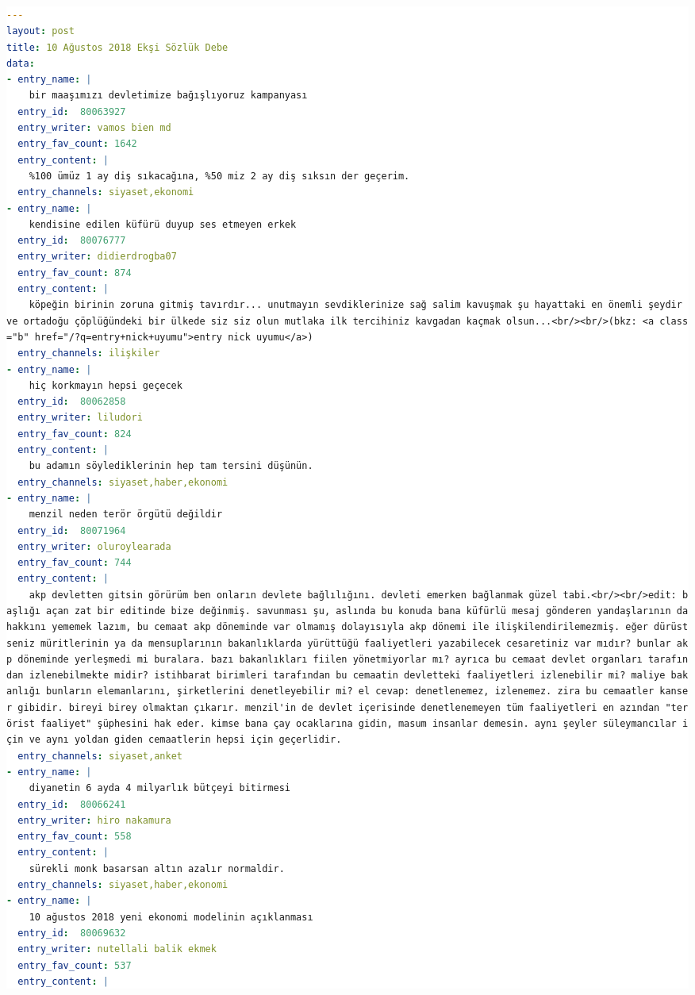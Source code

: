 ```yaml
---
layout: post
title: 10 Ağustos 2018 Ekşi Sözlük Debe
data:
- entry_name: |
    bir maaşımızı devletimize bağışlıyoruz kampanyası
  entry_id:  80063927
  entry_writer: vamos bien md
  entry_fav_count: 1642
  entry_content: |
    %100 ümüz 1 ay diş sıkacağına, %50 miz 2 ay diş sıksın der geçerim.
  entry_channels: siyaset,ekonomi
- entry_name: |
    kendisine edilen küfürü duyup ses etmeyen erkek
  entry_id:  80076777
  entry_writer: didierdrogba07
  entry_fav_count: 874
  entry_content: |
    köpeğin birinin zoruna gitmiş tavırdır... unutmayın sevdiklerinize sağ salim kavuşmak şu hayattaki en önemli şeydir ve ortadoğu çöplüğündeki bir ülkede siz siz olun mutlaka ilk tercihiniz kavgadan kaçmak olsun...<br/><br/>(bkz: <a class="b" href="/?q=entry+nick+uyumu">entry nick uyumu</a>)
  entry_channels: ilişkiler
- entry_name: |
    hiç korkmayın hepsi geçecek
  entry_id:  80062858
  entry_writer: liludori
  entry_fav_count: 824
  entry_content: |
    bu adamın söylediklerinin hep tam tersini düşünün.
  entry_channels: siyaset,haber,ekonomi
- entry_name: |
    menzil neden terör örgütü değildir
  entry_id:  80071964
  entry_writer: oluroylearada
  entry_fav_count: 744
  entry_content: |
    akp devletten gitsin görürüm ben onların devlete bağlılığını. devleti emerken bağlanmak güzel tabi.<br/><br/>edit: başlığı açan zat bir editinde bize değinmiş. savunması şu, aslında bu konuda bana küfürlü mesaj gönderen yandaşlarının da hakkını yememek lazım, bu cemaat akp döneminde var olmamış dolayısıyla akp dönemi ile ilişkilendirilemezmiş. eğer dürüstseniz müritlerinin ya da mensuplarının bakanlıklarda yürüttüğü faaliyetleri yazabilecek cesaretiniz var mıdır? bunlar akp döneminde yerleşmedi mi buralara. bazı bakanlıkları fiilen yönetmiyorlar mı? ayrıca bu cemaat devlet organları tarafından izlenebilmekte midir? istihbarat birimleri tarafından bu cemaatin devletteki faaliyetleri izlenebilir mi? maliye bakanlığı bunların elemanlarını, şirketlerini denetleyebilir mi? el cevap: denetlenemez, izlenemez. zira bu cemaatler kanser gibidir. bireyi birey olmaktan çıkarır. menzil'in de devlet içerisinde denetlenemeyen tüm faaliyetleri en azından "terörist faaliyet" şüphesini hak eder. kimse bana çay ocaklarına gidin, masum insanlar demesin. aynı şeyler süleymancılar için ve aynı yoldan giden cemaatlerin hepsi için geçerlidir.
  entry_channels: siyaset,anket
- entry_name: |
    diyanetin 6 ayda 4 milyarlık bütçeyi bitirmesi
  entry_id:  80066241
  entry_writer: hiro nakamura
  entry_fav_count: 558
  entry_content: |
    sürekli monk basarsan altın azalır normaldir.
  entry_channels: siyaset,haber,ekonomi
- entry_name: |
    10 ağustos 2018 yeni ekonomi modelinin açıklanması
  entry_id:  80069632
  entry_writer: nutellali balik ekmek
  entry_fav_count: 537
  entry_content: |
```